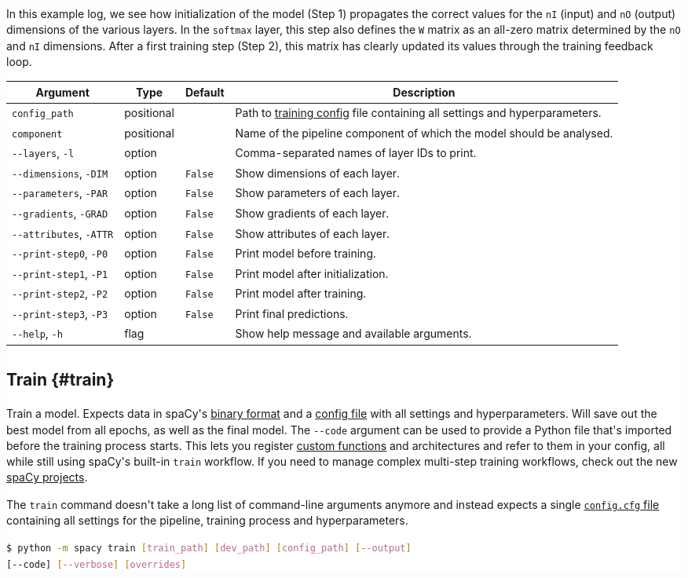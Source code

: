In this example log, we see how initialization of the model (Step 1) propagates
the correct values for the `nI` (input) and `nO` (output) dimensions of the
various layers. In the `softmax` layer, this step also defines the `W` matrix as
an all-zero matrix determined by the `nO` and `nI` dimensions. After a first
training step (Step 2), this matrix has clearly updated its values through the
training feedback loop.

| Argument                | Type       | Default | Description                                                                                          |
| ----------------------- | ---------- | ------- | ---------------------------------------------------------------------------------------------------- |
| `config_path`           | positional |         | Path to [training config](/api/data-formats#config) file containing all settings and hyperparameters. |
| `component`             | positional |         | Name of the pipeline component of which the model should be analysed.                                |
| `--layers`, `-l`        | option     |         | Comma-separated names of layer IDs to print.                                                         |
| `--dimensions`, `-DIM`  | option     | `False` | Show dimensions of each layer.                                                                       |
| `--parameters`, `-PAR`  | option     | `False` | Show parameters of each layer.                                                                       |
| `--gradients`, `-GRAD`  | option     | `False` | Show gradients of each layer.                                                                        |
| `--attributes`, `-ATTR` | option     | `False` | Show attributes of each layer.                                                                       |
| `--print-step0`, `-P0`  | option     | `False` | Print model before training.                                                                         |
| `--print-step1`, `-P1`  | option     | `False` | Print model after initialization.                                                                    |
| `--print-step2`, `-P2`  | option     | `False` | Print model after training.                                                                          |
| `--print-step3`, `-P3`  | option     | `False` | Print final predictions.                                                                             |
| `--help`, `-h`          | flag       |         | Show help message and available arguments.                                                           |

## Train {#train}

Train a model. Expects data in spaCy's
[binary format](/api/data-formats#training) and a
[config file](/api/data-formats#config) with all settings and hyperparameters.
Will save out the best model from all epochs, as well as the final model. The
`--code` argument can be used to provide a Python file that's imported before
the training process starts. This lets you register
[custom functions](/usage/training#custom-models) and architectures and refer to
them in your config, all while still using spaCy's built-in `train` workflow. If
you need to manage complex multi-step training workflows, check out the new
[spaCy projects](/usage/projects).

<Infobox title="New in v3.0" variant="warning">

The `train` command doesn't take a long list of command-line arguments anymore
and instead expects a single [`config.cfg` file](/usage/training#config)
containing all settings for the pipeline, training process and hyperparameters.

</Infobox>

```bash
$ python -m spacy train [train_path] [dev_path] [config_path] [--output]
[--code] [--verbose] [overrides]
```
